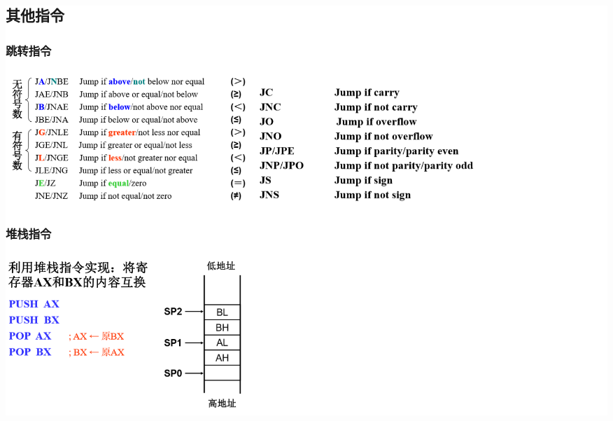 ## 其他指令

### 跳转指令

<img src="8086汇编/1540103453241.png" style="zoom:60%">

<img src="8086汇编/1540114640621.png" style="zoom:60%">

### 堆栈指令

<img src="8086汇编/1540106062283.png" style="zoom:60%">
